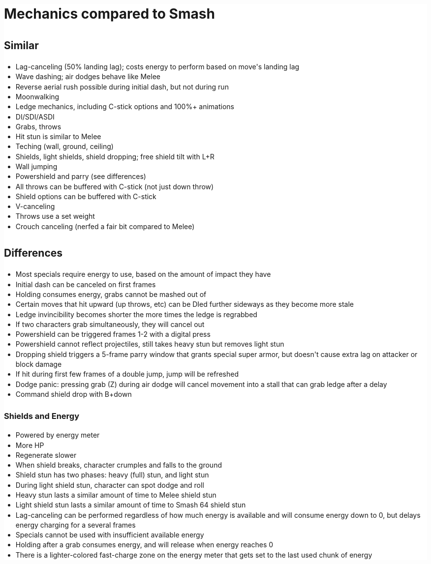 # Mechanics compared to Smash
## Similar
* Lag-canceling (50% landing lag); costs energy to perform based on move's landing lag
* Wave dashing; air dodges behave like Melee
* Reverse aerial rush possible during initial dash, but not during run
* Moonwalking
* Ledge mechanics, including C-stick options and 100%+ animations
* DI/SDI/ASDI
* Grabs, throws
* Hit stun is similar to Melee
* Teching (wall, ground, ceiling)
* Shields, light shields, shield dropping; free shield tilt with L+R
* Wall jumping
* Powershield and parry (see differences)
* All throws can be buffered with C-stick (not just down throw)
* Shield options can be buffered with C-stick
* V-canceling
* Throws use a set weight
* Crouch canceling (nerfed a fair bit compared to Melee)

## Differences
* Most specials require energy to use, based on the amount of impact they have
* Initial dash can be canceled on first frames
* Holding consumes energy, grabs cannot be mashed out of
* Certain moves that hit upward (up throws, etc) can be DIed further sideways as they become more stale
* Ledge invincibility becomes shorter the more times the ledge is regrabbed
* If two characters grab simultaneously, they will cancel out
* Powershield can be triggered frames 1-2 with a digital press
* Powershield cannot reflect projectiles, still takes heavy stun but removes light stun
* Dropping shield triggers a 5-frame parry window that grants special super armor, but doesn't cause extra lag on attacker or block damage
* If hit during first few frames of a double jump, jump will be refreshed
* Dodge panic: pressing grab (Z) during air dodge will cancel movement into a stall that can grab ledge after a delay
* Command shield drop with B+down

### Shields and Energy
* Powered by energy meter
* More HP
* Regenerate slower
* When shield breaks, character crumples and falls to the ground
* Shield stun has two phases: heavy (full) stun, and light stun
* During light shield stun, character can spot dodge and roll
* Heavy stun lasts a similar amount of time to Melee shield stun
* Light shield stun lasts a similar amount of time to Smash 64 shield stun
* Lag-canceling can be performed regardless of how much energy is available and will consume energy down to 0, but delays energy charging for a several frames
* Specials cannot be used with insufficient available energy
* Holding after a grab consumes energy, and will release when energy reaches 0
* There is a lighter-colored fast-charge zone on the energy meter that gets set to the last used chunk of energy
